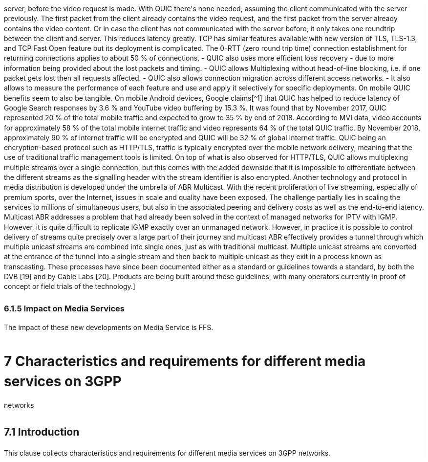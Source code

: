 server, before the video request is made. With QUIC there\'s none needed,
assuming the client communicated with the server previously. The first packet
from the client already contains the video request, and the first packet from
the server already contains the video content. Or in case the client has not
communicated with the server before, it only takes one roundtrip between the
client and server. This reduces latency greatly. TCP has similar features
available with new version of TLS, TLS-1.3, and TCP Fast Open feature but its
deployment is complicated. The 0-RTT (zero round trip time) connection
establishment for returning connections applies to about 50 % of connections.
\- QUIC also uses more efficient loss recovery - due to more information being
provided about the lost packets and timing.
\- QUIC allows Multiplexing without head-of-line blocking, i.e. if one packet
gets lost then all requests affected.
\- QUIC also allows connection migration across different access networks.
\- It also allows to measure the performance of each feature and use and apply
it selectively for specific deployments.
On mobile QUIC benefits seem to also be tangible. On mobile Android devices,
Google claims[^1] that QUIC has helped to reduce latency of Google Search
responses by 3.6 % and YouTube video buffering by 15.3 %. It was found that by
November 2017, QUIC represented 20 % of the total mobile traffic and expected
to grow to 35 % by end of 2018. According to MVI data, video accounts for
approximately 58 % of the total mobile internet traffic and video represents
64 % of the total QUIC traffic. By November 2018, approximately 90 % of
internet traffic will be encrypted and QUIC will be 32 % of global Internet
traffic.
QUIC being an encryption-based protocol such as HTTP/TLS, traffic is typically
encrypted over the mobile network delivery, meaning that the use of
traditional traffic management tools is limited. On top of what is also
observed for HTTP/TLS, QUIC allows multiplexing multiple streams over a single
connection, but this comes with the added downside that it is impossible to
differentiate between the different streams as the signalling header with the
stream identifier is also encrypted.
Another technology and protocol in media distribution is developed under the
umbrella of ABR Multicast. With the recent proliferation of live streaming,
especially of premium sports, over the Internet, issues in scale and quality
have been exposed. The challenge partially lies in scaling the services to
millions of simultaneous users, but also in the associated peering and
delivery costs as well as the end-to-end latency. Multicast ABR addresses a
problem that had already been solved in the context of managed networks for
IPTV with IGMP. However, it is quite difficult to replicate IGMP exactly over
an unmanaged network. However, in practice it is possible to control delivery
of streams quite precisely over a large part of their journey and multicast
ABR effectively provides a tunnel through which multiple unicast streams are
combined into single ones, just as with traditional multicast. Multiple
unicast streams are converted at the entrance of the tunnel into a single
stream and then back to multiple unicast as they exit in a process known as
transcasting. These processes have since been documented either as a standard
or guidelines towards a standard, by both the DVB [19] and by Cable Labs [20].
Products are being built around these guidelines, with many operators
currently in proof of concept or field trials of the technology.]
### 6.1.5 Impact on Media Services
The impact of these new developments on Media Service is FFS.
# 7 Characteristics and requirements for different media services on 3GPP
networks
## 7.1 Introduction
This clause collects characteristics and requirements for different media
services on 3GPP networks.